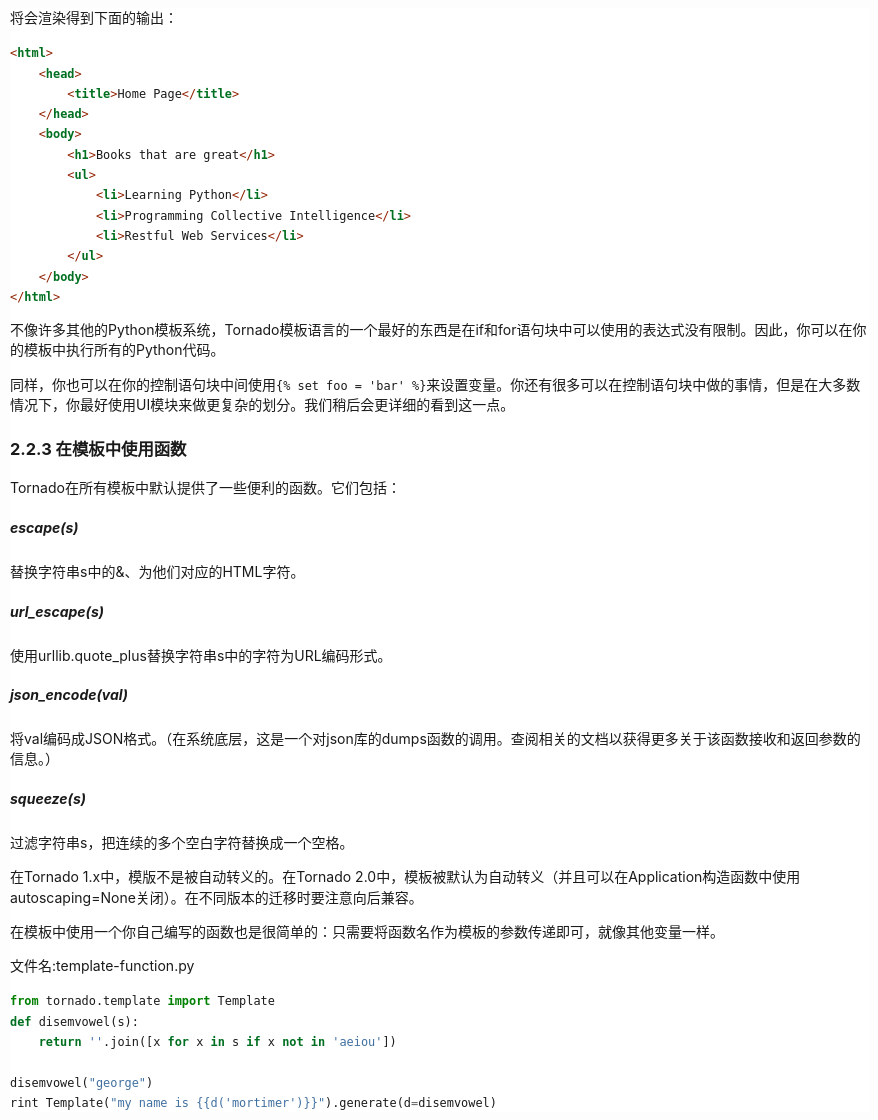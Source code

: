 将会渲染得到下面的输出：

```html
<html>
    <head>
        <title>Home Page</title>
    </head>
    <body>
        <h1>Books that are great</h1>
        <ul>
            <li>Learning Python</li>
            <li>Programming Collective Intelligence</li>
            <li>Restful Web Services</li>
        </ul>
    </body>
</html>
```

不像许多其他的Python模板系统，Tornado模板语言的一个最好的东西是在if和for语句块中可以使用的表达式没有限制。因此，你可以在你的模板中执行所有的Python代码。

同样，你也可以在你的控制语句块中间使用`{% set foo = 'bar' %}`来设置变量。你还有很多可以在控制语句块中做的事情，但是在大多数情况下，你最好使用UI模块来做更复杂的划分。我们稍后会更详细的看到这一点。

### 2.2.3 在模板中使用函数

Tornado在所有模板中默认提供了一些便利的函数。它们包括：

##### escape(s)

替换字符串s中的&、为他们对应的HTML字符。

##### url_escape(s)

使用urllib.quote_plus替换字符串s中的字符为URL编码形式。

##### json_encode(val)

将val编码成JSON格式。（在系统底层，这是一个对json库的dumps函数的调用。查阅相关的文档以获得更多关于该函数接收和返回参数的信息。）

##### squeeze(s)

过滤字符串s，把连续的多个空白字符替换成一个空格。

在Tornado 1.x中，模版不是被自动转义的。在Tornado 2.0中，模板被默认为自动转义（并且可以在Application构造函数中使用autoscaping=None关闭）。在不同版本的迁移时要注意向后兼容。

在模板中使用一个你自己编写的函数也是很简单的：只需要将函数名作为模板的参数传递即可，就像其他变量一样。

文件名:template-function.py

```python
from tornado.template import Template
def disemvowel(s):
    return ''.join([x for x in s if x not in 'aeiou'])

disemvowel("george")
rint Template("my name is {{d('mortimer')}}").generate(d=disemvowel)
```
